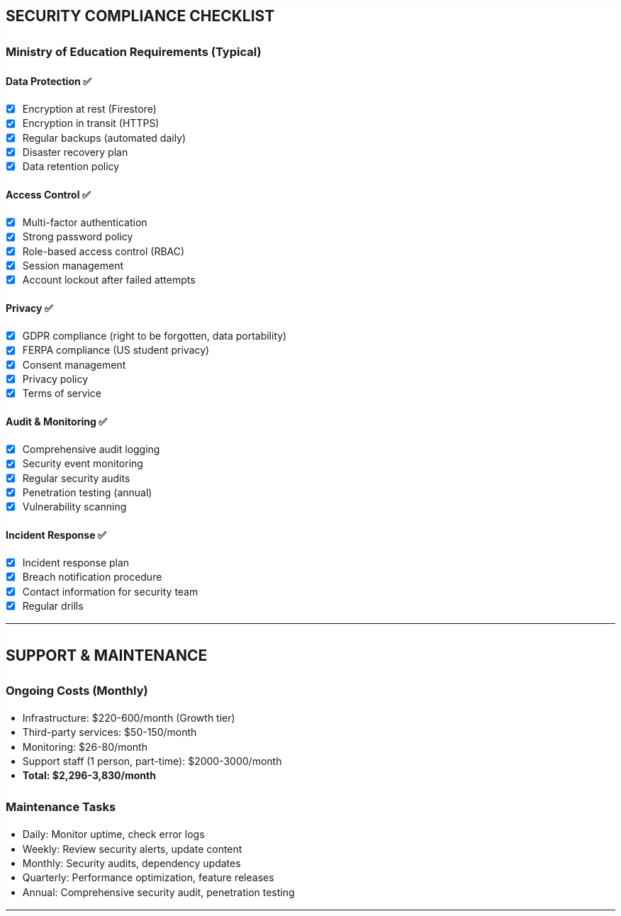 ## SECURITY COMPLIANCE CHECKLIST

### Ministry of Education Requirements (Typical)

#### Data Protection ✅
- [x] Encryption at rest (Firestore)
- [x] Encryption in transit (HTTPS)
- [x] Regular backups (automated daily)
- [x] Disaster recovery plan
- [x] Data retention policy

#### Access Control ✅
- [x] Multi-factor authentication
- [x] Strong password policy
- [x] Role-based access control (RBAC)
- [x] Session management
- [x] Account lockout after failed attempts

#### Privacy ✅
- [x] GDPR compliance (right to be forgotten, data portability)
- [x] FERPA compliance (US student privacy)
- [x] Consent management
- [x] Privacy policy
- [x] Terms of service

#### Audit & Monitoring ✅
- [x] Comprehensive audit logging
- [x] Security event monitoring
- [x] Regular security audits
- [x] Penetration testing (annual)
- [x] Vulnerability scanning

#### Incident Response ✅
- [x] Incident response plan
- [x] Breach notification procedure
- [x] Contact information for security team
- [x] Regular drills

---

## SUPPORT & MAINTENANCE

### Ongoing Costs (Monthly)
- Infrastructure: $220-600/month (Growth tier)
- Third-party services: $50-150/month
- Monitoring: $26-80/month
- Support staff (1 person, part-time): $2000-3000/month
- **Total: $2,296-3,830/month**

### Maintenance Tasks
- Daily: Monitor uptime, check error logs
- Weekly: Review security alerts, update content
- Monthly: Security audits, dependency updates
- Quarterly: Performance optimization, feature releases
- Annual: Comprehensive security audit, penetration testing

---